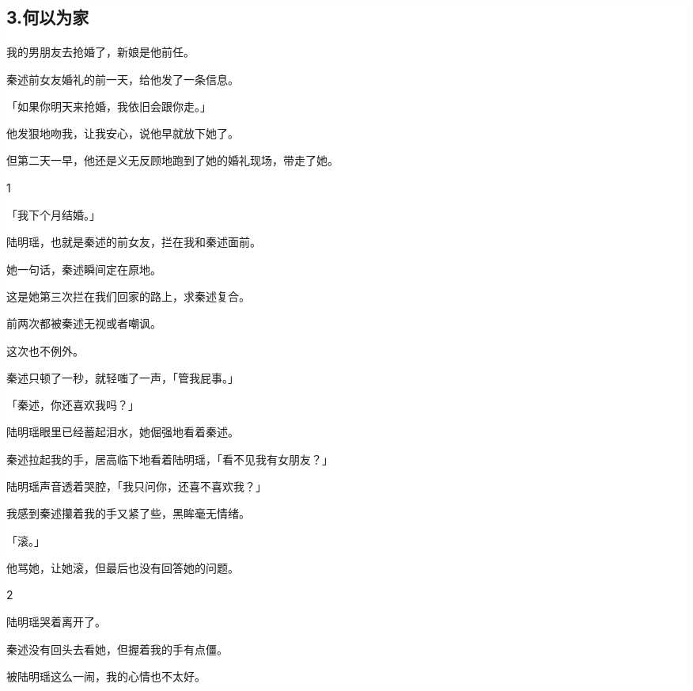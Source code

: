 ## 3.何以为家
我的男朋友去抢婚了，新娘是他前任。


秦述前女友婚礼的前一天，给他发了一条信息。


「如果你明天来抢婚，我依旧会跟你走。」


他发狠地吻我，让我安心，说他早就放下她了。


但第二天一早，他还是义无反顾地跑到了她的婚礼现场，带走了她。


1


「我下个月结婚。」


陆明瑶，也就是秦述的前女友，拦在我和秦述面前。


她一句话，秦述瞬间定在原地。


这是她第三次拦在我们回家的路上，求秦述复合。


前两次都被秦述无视或者嘲讽。


这次也不例外。


秦述只顿了一秒，就轻嗤了一声，「管我屁事。」


「秦述，你还喜欢我吗？」


陆明瑶眼里已经蓄起泪水，她倔强地看着秦述。


秦述拉起我的手，居高临下地看着陆明瑶，「看不见我有女朋友？」


陆明瑶声音透着哭腔，「我只问你，还喜不喜欢我？」


我感到秦述攥着我的手又紧了些，黑眸毫无情绪。


「滚。」


他骂她，让她滚，但最后也没有回答她的问题。


2


陆明瑶哭着离开了。


秦述没有回头去看她，但握着我的手有点僵。


被陆明瑶这么一闹，我的心情也不太好。
